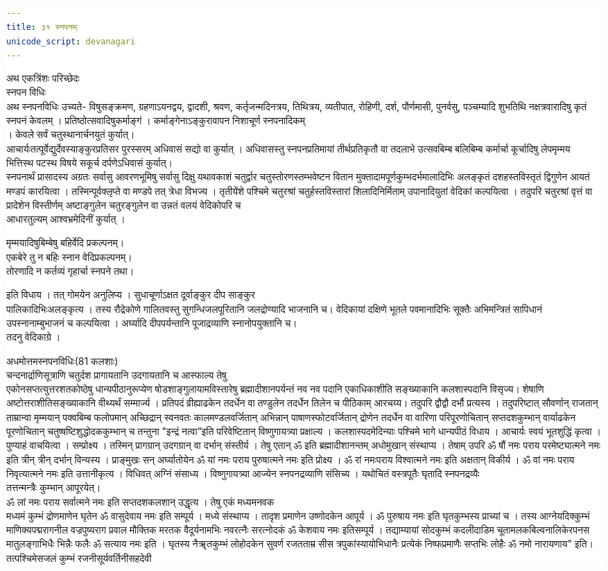 ```yaml
---
title: ३१ स्नपनम्
unicode_script: devanagari
---
```


अथ एकत्रिंशः परिच्छेदः  
स्नपन विधिः  
अथ स्नपनविधिः उच्यते- विषुसङ्क्रमण, ग्रहणाऽयनद्वय, द्वादशी, श्रवण, कर्तृजन्मदिनत्रय, तिथित्रय, व्यतीपात, रोहिणी, दर्श, पौर्णमासी, पुनर्वसु, पञ्चम्यादि शुभतिथि नक्षत्रवारादिषु  कृतं स्नपनं केवलम् । प्रतिष्ठोत्सवादिषुकर्माङ्गं । कर्माङ्गेनाऽङ्कुरावापन निशाचूर्ण स्नपनादिकम्  
। केवले सर्वं चतुस्थानार्चनयुतं कुर्यात्।  
आचार्यःतत्पूर्वेद्युर्देवस्याङ्कुरप्रतिसर पुरस्सरम् अधिवासं सद्यो वा कुर्यात् । अधिवासस्तु  स्नपनप्रतिमायां तीर्थप्रतिकृतौ वा तदलाभे उत्सवबिम्ब बलिबिम्ब कर्मार्चा कूर्चादिषु लेपमृम्मय  
भित्तिस्थ पटस्थ विषये सकूर्च दर्पणेऽधिवासं कुर्यात्।  
स्नपनार्थं प्रासादस्य अग्रतः सर्वासु आवरणभूमिषु सर्वासु दिक्षु यथावकाशं चतुर्द्वार  चतुस्तोरणस्तम्भवेष्टन वितान मुक्तादामपूर्णकुम्भदर्भमालादिभिः अलङ्कृतं दशहस्तविस्तृतं  द्विगुणेन आयतं मण्डपं कारयित्वा । तस्मिन्पूर्वक्लृप्ते वा मण्डपे तत् त्रेधा विभज्य । तृतीयेंशे  पश्चिमे चतुरश्रां चतुर्हस्तविस्तारां शिलादिनिर्मिताम् उपानादियुतां वेदिकां कल्पयित्वा । तदुपरि  चतुरश्रां वृत्तं वा प्रादेशेन विस्तीर्णम् अष्टाङ्गुलेन चतुरङ्गुलेन वा उन्नतं वलयं वेदिकोपरि च  
आधारतुल्यम् आश्वभ्रमेदिनीं कुर्यात् ।  

मृम्मयादिषुबिम्बेषु बहिर्वेदि प्रकल्पनम्।  
एकबेरे तु न बहिः स्नान वेदिप्रकल्पनम्।  
तोरणादि न कर्तव्यं गृहार्चा स्नपने तथा।  

इति विधाय । तत् गोमयेन अनुलिप्य । सुधाचूर्णाऽक्षत दूर्वाङ्कुर दीप साङ्कुर  
पालिकादिभिःअलङ्कृत्य । तस्य रौद्रेकोणे गालितवस्तु सुगन्धिजलपूरितानि जलद्रोण्यादि  भाजनानि च। वेदिकायां दक्षिणे भूतले पवमानादिभिः सूक्तैः अभिमन्त्रितं सापिधानं  उपस्नानाम्बुभाजनं च कल्पयित्वा । अर्घ्यादि दीपपर्यन्तानि पूजाद्रव्याणि स्नानोपयुक्तानि च।  
तदनु वेदिकाग्रे ।  

अधमोत्तमस्नपनविधिः(81 कलशाः)  
चन्दनार्द्राणिसूत्राणि चतुर्दश प्रागायतानि उदगायतानि च आस्फाल्य तेषु  
एकोनसप्तत्युत्तरशतकोष्ठेषु धान्यपीठानुरूप्येण षोडशाङ्गुलायामविस्तारेषु ब्रह्मादीशानपर्यन्तं  नव नव पदानि एकाधिकाशीति सङ्ख्याकानि कलशास्पदानि विसृज्य। शेषाणि  अष्टोत्तराशीतिसङ्ख्याकानि वीथ्यर्थं सम्मार्ज्य । प्रतिपदं व्रीह्याढकेन तदर्धेन वा तण्डुलेन तदर्धेन  तिलेन च पीठिकाम् आरचय्य। तदुपरि द्वौद्वौ दर्भौ प्रत्यस्य । तदुपरिष्टात् सौवर्णान् राजतान्  ताम्रान्वा मृम्मयान् पक्वबिम्ब फलोपमान् अच्छिद्रान् स्वनवतः कालमण्डलवर्जितान्  अभिन्नान् पाषाणस्फोटवर्जितान् द्रोणेन तदर्धेन वा वारिणा परिपूरणोचितान् सप्तदशकुम्भान्  वार्याढकेन पूरणोचितान् चतुष्षष्टिशुद्धोदककुम्भान् च तन्तुना "इन्द्रं नत्वा”इति परिवेष्टितान्  विष्णुगायत्र्या प्रक्षाल्य । कलशास्पदमेदिन्याः पश्चिमे भागे धान्यपीठं विधाय । आचार्यः स्वयं  भूतशुद्धिं कृत्वा । पुण्याहं वाचयित्वा । सम्प्रोक्ष्य । तस्मिन् प्रागग्रान् उदगग्रान् वा दर्भान्  संस्तीर्य । तेषु एतान् ॐ इति ब्रह्मादीशानन्तम् अधोमुखान् संस्थाप्य । तेषाम् उपरि ॐ षौं नमः  पराय परमेष्ट्यात्मने नमः इति त्रीन् त्रीन् दर्भान् विन्यस्य । प्राङ्मुखः सन् अर्घ्यातोयेन ॐ यां  नमः पराय पुरुषात्मने नमः इति प्रोक्ष्य । ॐ रां नमःपराय विश्वात्मने नमः इति अक्षतान्  विकीर्य । ॐ वां नमः पराय निवृत्यात्मने नमः इति उत्तानीकृत्य । विधिवत् अग्निं संसाध्य ।  विष्णुगायत्र्या आज्येन स्नपनद्रव्याणि संसिच्य । यथोचितं वस्त्रपूतैः घृतादि स्नपनद्रव्यैः  
तत्तन्मन्त्रैः कुम्भान् आपूरयेत्।  
ॐ लां नमः पराय सर्वात्मने नमः इति सप्तदशकलशान् उद्धृत्य । तेषु एकं मध्यमनवक  
मध्यमं कुम्भं द्रोणमाणेन घृतेन ॐ वासुदेवाय नमः इति सम्पूर्य । मध्ये संस्थाप्य । तादृश  प्रमाणेन उष्णोदकेन आपूर्य । ॐ पुरुषाय नमः इति घृतकुम्भस्य प्राच्यां च । तस्य  आग्नेयदिक्कुम्भं माणिक्यपद्मरागनील वज्रपुष्यराग प्रवाल मौक्तिक मरतक वैदूर्यनामभिः  नवरत्नैः सरत्नोदकं ॐ केशवाय नमः इतिसम्पूर्य । तद्याम्यायां सोदकुम्भं कदलीदाडिम  चूतामलकबिल्वनालिकेरपनस मातुलङ्गाभिधैः भिन्नैः फलैः ॐ सत्याय नमः इति । घृतस्य  नैॠतकुम्भं लोहोदकेन सुवर्ण रजतताम्र सीस त्रपुकांस्यायोभिधानैः प्रत्येकं निष्फप्रमाणैः  सप्तभिः लोहैः ॐ नमो नारायणाय" इति। तत्पश्चिमेसजलं कुम्भं रजनीसूर्यवर्तिनीसहदेवी  
